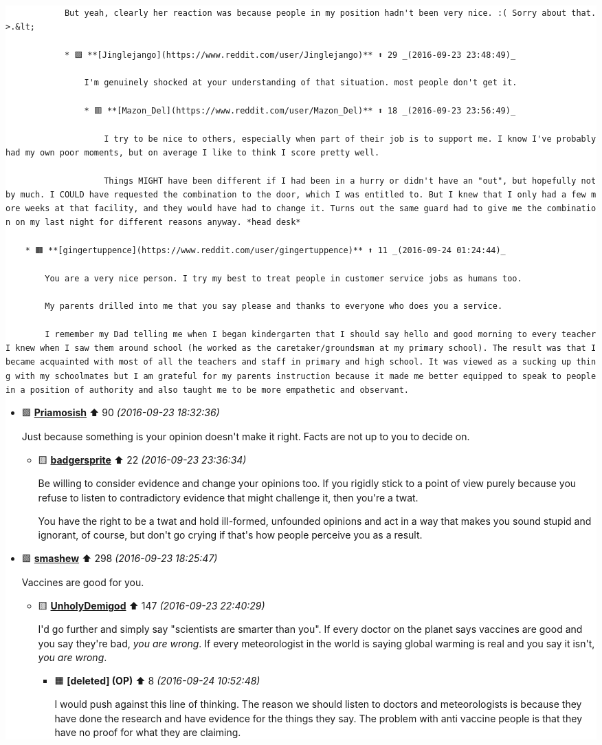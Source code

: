 				But yeah, clearly her reaction was because people in my position hadn't been very nice. :( Sorry about that. >.&lt;

				* 🟪 **[Jinglejango](https://www.reddit.com/user/Jinglejango)** ⬆️ 29 _(2016-09-23 23:48:49)_

					I'm genuinely shocked at your understanding of that situation. most people don't get it.  

					* 🟥 **[Mazon_Del](https://www.reddit.com/user/Mazon_Del)** ⬆️ 18 _(2016-09-23 23:56:49)_

						I try to be nice to others, especially when part of their job is to support me. I know I've probably had my own poor moments, but on average I like to think I score pretty well.
						
						Things MIGHT have been different if I had been in a hurry or didn't have an "out", but hopefully not by much. I COULD have requested the combination to the door, which I was entitled to. But I knew that I only had a few more weeks at that facility, and they would have had to change it. Turns out the same guard had to give me the combination on my last night for different reasons anyway. *head desk*

		* 🟧 **[gingertuppence](https://www.reddit.com/user/gingertuppence)** ⬆️ 11 _(2016-09-24 01:24:44)_

			You are a very nice person. I try my best to treat people in customer service jobs as humans too. 
			
			My parents drilled into me that you say please and thanks to everyone who does you a service.
			
			I remember my Dad telling me when I began kindergarten that I should say hello and good morning to every teacher I knew when I saw them around school (he worked as the caretaker/groundsman at my primary school). The result was that I became acquainted with most of all the teachers and staff in primary and high school. It was viewed as a sucking up thing with my schoolmates but I am grateful for my parents instruction because it made me better equipped to speak to people in a position of authority and also taught me to be more empathetic and observant.

* 🟩 **[Priamosish](https://www.reddit.com/user/Priamosish)** ⬆️ 90 _(2016-09-23 18:32:36)_

	Just because something is your opinion doesn't make it right. Facts are not up to you to decide on.

	* 🟨 **[badgersprite](https://www.reddit.com/user/badgersprite)** ⬆️ 22 _(2016-09-23 23:36:34)_

		Be willing to consider evidence and change your opinions too. If you rigidly stick to a point of view purely because you refuse to listen to contradictory evidence that might challenge it, then you're a twat.
		
		You have the right to be a twat and hold ill-formed, unfounded opinions and act in a way that makes you sound stupid and ignorant, of course, but don't go crying if that's how people perceive you as a result.

* 🟩 **[smashew](https://www.reddit.com/user/smashew)** ⬆️ 298 _(2016-09-23 18:25:47)_

	Vaccines are good for you.

	* 🟨 **[UnholyDemigod](https://www.reddit.com/user/UnholyDemigod)** ⬆️ 147 _(2016-09-23 22:40:29)_

		I'd go further and simply say "scientists are smarter than you". If every doctor on the planet says vaccines are good and you say they're bad, *you are wrong*. If every meteorologist in the world is saying global warming is real and you say it isn't, *you are wrong*. 

		* 🟧 **[deleted] (OP)** ⬆️ 8 _(2016-09-24 10:52:48)_

			I would push against this line of thinking. The reason we should listen to doctors and meteorologists is because they have done the research and have evidence for the things they say. The problem with anti vaccine people is that they have no proof for what they are claiming. 
